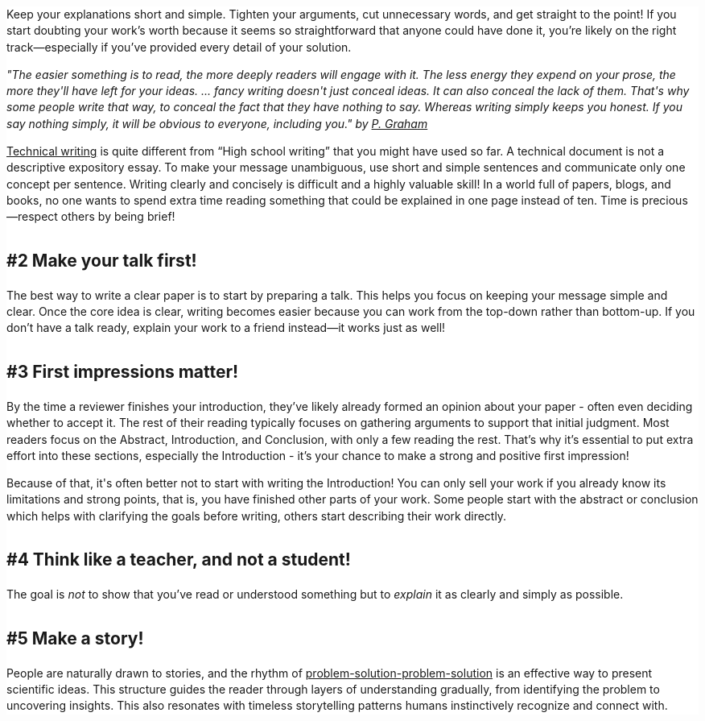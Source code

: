 Keep your explanations short and simple. Tighten your arguments, cut unnecessary words, and get straight to the point! If you start doubting your work’s worth because it seems so straightforward that anyone could have done it, you’re likely on the right track—especially if you’ve provided every detail of your solution. 
 
*"The easier something is to read, the more deeply readers will engage with it. The less energy they expend on your prose, the more they'll have left for your ideas. ... fancy writing doesn't just conceal ideas. It can also conceal the lack of them. That's why some people write that way, to conceal the fact that they have nothing to say. Whereas writing simply keeps you honest. If you say nothing simply, it will be obvious to everyone, including you." by [P. Graham](http://www.paulgraham.com/simply.html)*  

[Technical writing](https://ohiostate.pressbooks.pub/feptechcomm/chapter/3-writing-style/) is quite different from “High school writing” that you might have used so far. A technical document is not a descriptive expository essay. To make your message unambiguous, use short and simple sentences and communicate only one concept per sentence. Writing clearly and concisely is difficult and a highly valuable skill! In a world full of papers, blogs, and books, no one wants to spend extra time reading something that could be explained in one page instead of ten. Time is precious—respect others by being brief!

## #2 Make your talk first!

The best way to write a clear paper is to start by preparing a talk. This helps you focus on keeping your message simple and clear. Once the core idea is clear, writing becomes easier because you can work from the top-down rather than bottom-up. If you don’t have a talk ready, explain your work to a friend instead—it works just as well!

## #3 First impressions matter! 

By the time a reviewer finishes your introduction, they’ve likely already formed an opinion about your paper - often even deciding whether to accept it. The rest of their reading typically focuses on gathering arguments to support that initial judgment. Most readers focus on the Abstract, Introduction, and Conclusion, with only a few reading the rest. That’s why it’s essential to put extra effort into these sections, especially the Introduction - it’s your chance to make a strong and positive first impression!

Because of that, it's often better not to start with writing the Introduction! You can only sell your work if you already know its limitations and strong points, that is, you have finished other parts of your work. Some people start with the abstract or conclusion which helps with clarifying the goals before writing, others start describing their work directly.  

## #4 Think like a teacher, and not a student!

The goal is *not* to show that you’ve read or understood something but to *explain* it as clearly and simply as possible. 

## #5 Make a story!

People are naturally drawn to stories, and the rhythm of [problem-solution-problem-solution](https://perceiving-systems.blog/en/post/writing-a-good-scientific-paper) is an effective way to present scientific ideas. This structure guides the reader through layers of understanding gradually, from identifying the problem to uncovering insights. This also resonates with timeless storytelling patterns humans instinctively recognize and connect with. 
